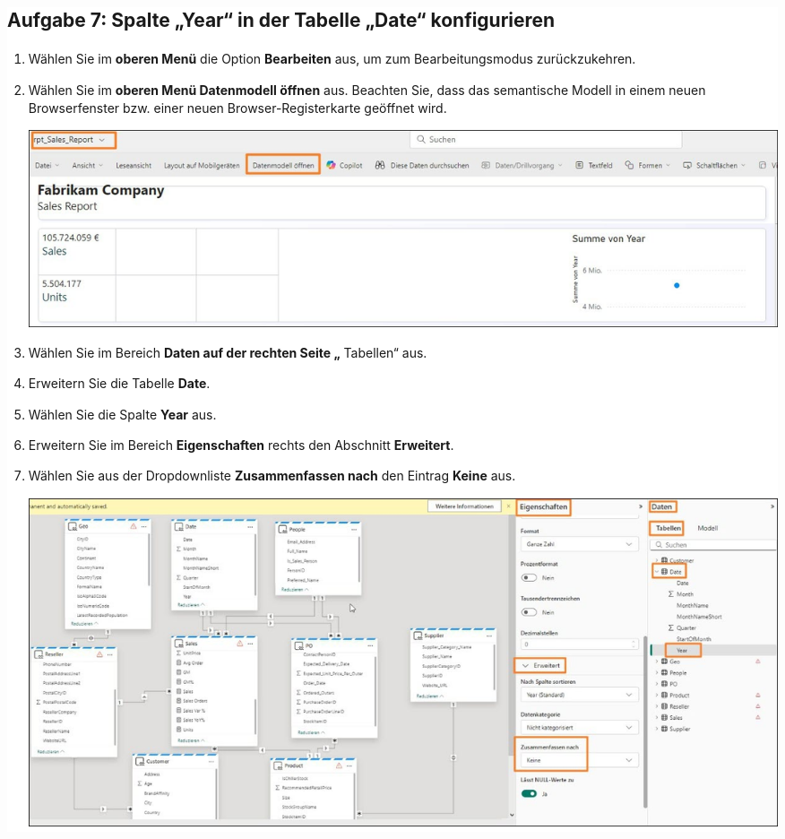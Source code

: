 ## Aufgabe 7: Spalte „Year“ in der Tabelle „Date“ konfigurieren 

1. Wählen Sie im **oberen Menü** die Option **Bearbeiten** aus, um zum Bearbeitungsmodus zurückzukehren. 

2. Wählen Sie im **oberen Menü Datenmodell öffnen** aus. Beachten Sie, dass das semantische Modell in einem neuen Browserfenster bzw. einer neuen Browser-Registerkarte geöffnet wird. 

   ![](../media/lab-07/image066.jpg)

3. Wählen Sie im Bereich **Daten auf der rechten Seite „** Tabellen“ aus. 

4. Erweitern Sie die Tabelle **Date**. 

5. Wählen Sie die Spalte **Year** aus. 

6. Erweitern Sie im Bereich **Eigenschaften** rechts den Abschnitt **Erweitert**. 

7. Wählen Sie aus der Dropdownliste **Zusammenfassen nach** den Eintrag **Keine** aus. 

   ![](../media/lab-07/image069.jpg)
